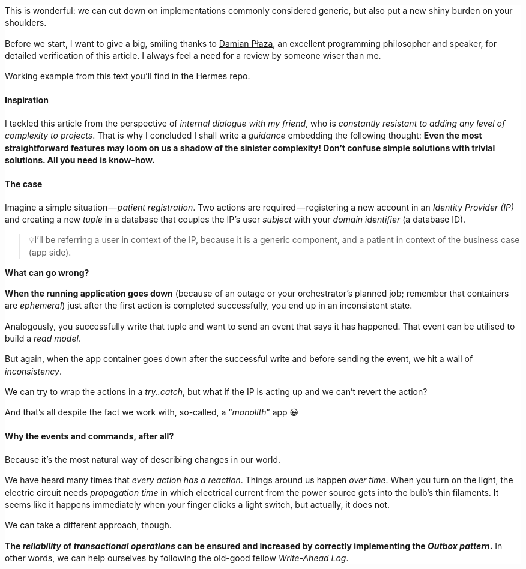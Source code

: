 This is wonderful: we can cut down on implementations commonly considered generic, but also put a new shiny burden on your shoulders.

Before we start, I want to give a big, smiling thanks to [Damian Płaza](https://www.linkedin.com/in/damian-plaza/), an excellent programming philosopher and speaker, for detailed verification of this article. I always feel a need for a review by someone wiser than me.

Working example from this text you’ll find in the [Hermes repo](https://github.com/arturwojnar/hermes/blob/main/examples/postgresql/patient-registration/index.ts).

#### Inspiration

I tackled this article from the perspective of _internal dialogue with my friend_, who is _constantly resistant to adding any level of complexity to projects_. That is why I concluded I shall write a _guidance_ embedding the following thought: **Even the most straightforward features may loom on us a shadow of the sinister complexity! Don’t confuse simple solutions with trivial solutions. All you need is know-how.**

#### The case

Imagine a simple situation — _patient registration_. Two actions are required — registering a new account in an _Identity Provider (IP)_ and creating a new _tuple_ in a database that couples the IP’s user _subject_ with your _domain identifier_ (a database ID).

> 💡I’ll be referring a user in context of the IP, because it is a generic component, and a patient in context of the business case (app side).

**What can go wrong?**

**When the running application goes down** (because of an outage or your orchestrator’s planned job; remember that containers are _ephemeral_) just after the first action is completed successfully, you end up in an inconsistent state.

Analogously, you successfully write that tuple and want to send an event that says it has happened. That event can be utilised to build a _read model_.

But again, when the app container goes down after the successful write and before sending the event, we hit a wall of _inconsistency_.

We can try to wrap the actions in a _try..catch_, but what if the IP is acting up and we can’t revert the action?

And that’s all despite the fact we work with, so-called, a “_monolith_” app 😀

#### Why the events and commands, after all?

Because it’s the most natural way of describing changes in our world.

We have heard many times that _every action has a reaction_. Things around us happen _over time_. When you turn on the light, the electric circuit needs _propagation time_ in which electrical current from the power source gets into the bulb’s thin filaments. It seems like it happens immediately when your finger clicks a light switch, but actually, it does not.

We can take a different approach, though.

**The _reliability_ of _transactional operations_ can be ensured and increased by correctly implementing the _Outbox pattern_.** In other words, we can help ourselves by following the old-good fellow _Write-Ahead Log_.
